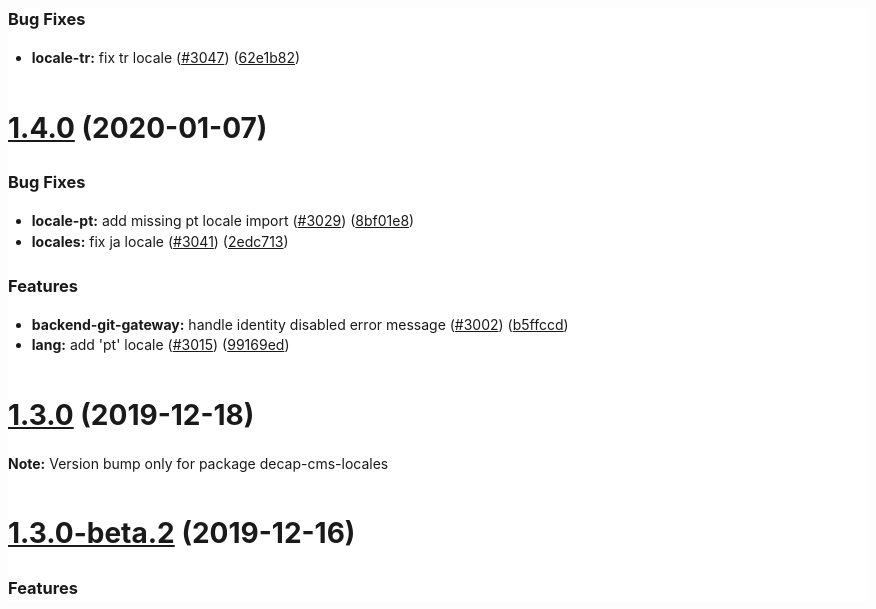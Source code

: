 
### Bug Fixes

* **locale-tr:** fix tr locale ([#3047](https://github.com/decaporg/decap-cms/tree/master/packages/decap-cms-locales/issues/3047)) ([62e1b82](https://github.com/decaporg/decap-cms/tree/master/packages/decap-cms-locales/commit/62e1b823fcae0af297ff565742735b6d56f0d0ed))





# [1.4.0](https://github.com/decaporg/decap-cms/tree/master/packages/decap-cms-locales/compare/decap-cms-locales@1.3.0...decap-cms-locales@1.4.0) (2020-01-07)


### Bug Fixes

* **locale-pt:** add missing pt locale import ([#3029](https://github.com/decaporg/decap-cms/tree/master/packages/decap-cms-locales/issues/3029)) ([8bf01e8](https://github.com/decaporg/decap-cms/tree/master/packages/decap-cms-locales/commit/8bf01e8022aa20532f5058bc423acb2a82fa6877))
* **locales:** fix ja locale ([#3041](https://github.com/decaporg/decap-cms/tree/master/packages/decap-cms-locales/issues/3041)) ([2edc713](https://github.com/decaporg/decap-cms/tree/master/packages/decap-cms-locales/commit/2edc7136e7f4597328a4aa50a5a4e9b3d5623b38))


### Features

* **backend-git-gateway:** handle identity disabled error message ([#3002](https://github.com/decaporg/decap-cms/tree/master/packages/decap-cms-locales/issues/3002)) ([b5ffccd](https://github.com/decaporg/decap-cms/tree/master/packages/decap-cms-locales/commit/b5ffccdac506db416c09aaebb38611783487c52a))
* **lang:** add 'pt' locale ([#3015](https://github.com/decaporg/decap-cms/tree/master/packages/decap-cms-locales/issues/3015)) ([99169ed](https://github.com/decaporg/decap-cms/tree/master/packages/decap-cms-locales/commit/99169ed8f74c24fec83c2ecc1dc5df2bd1dc95e4))





# [1.3.0](https://github.com/decaporg/decap-cms/tree/master/packages/decap-cms-locales/compare/decap-cms-locales@1.3.0-beta.2...decap-cms-locales@1.3.0) (2019-12-18)

**Note:** Version bump only for package decap-cms-locales





# [1.3.0-beta.2](https://github.com/decaporg/decap-cms/tree/master/packages/decap-cms-locales/compare/decap-cms-locales@1.3.0-beta.1...decap-cms-locales@1.3.0-beta.2) (2019-12-16)


### Features
